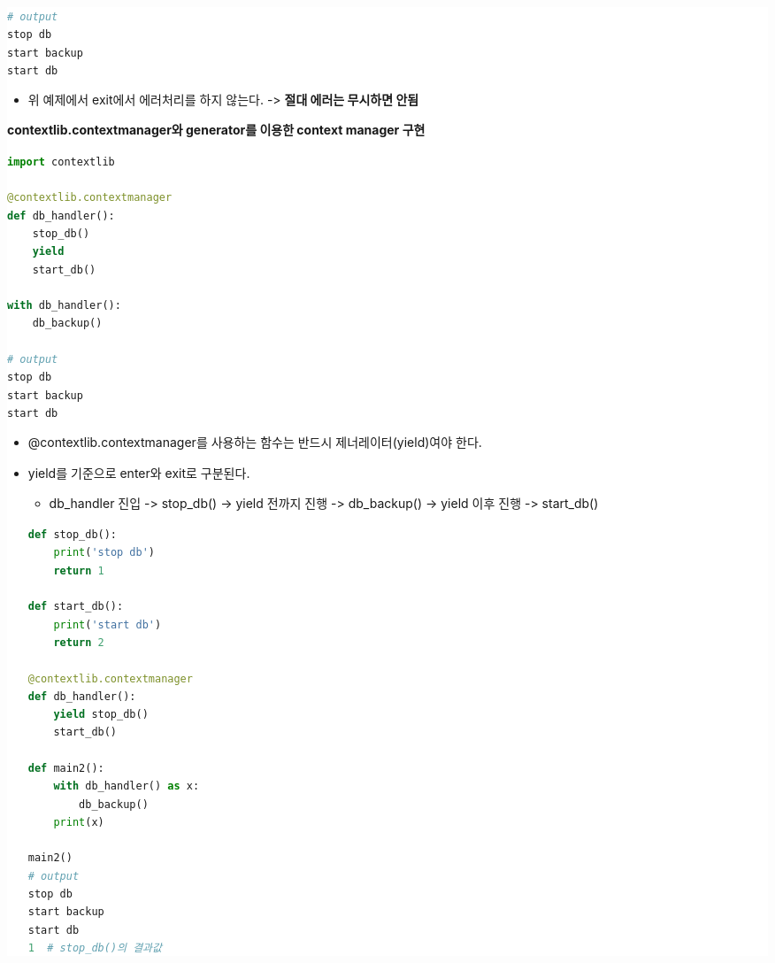 ```python
# output
stop db
start backup
start db
```

- 위 예제에서 exit에서 에러처리를 하지 않는다. -> **절대 에러는 무시하면 안됨**

**contextlib.contextmanager와 generator를 이용한 context manager 구현**

```python
import contextlib

@contextlib.contextmanager
def db_handler():
    stop_db()
    yield
    start_db()

with db_handler():
    db_backup()

# output
stop db
start backup
start db
```

- @contextlib.contextmanager를 사용하는 함수는 반드시 제너레이터(yield)여야 한다.

- yield를 기준으로 enter와 exit로 구분된다.

  - db_handler 진입 -> stop_db() -> yield 전까지 진행 -> db_backup() -> yield 이후 진행 -> start_db()

  ```python
  def stop_db():
      print('stop db')
      return 1
  
  def start_db():
      print('start db')
      return 2
  
  @contextlib.contextmanager
  def db_handler():
      yield stop_db()
      start_db()
  
  def main2():
      with db_handler() as x:
          db_backup()
      print(x)
  
  main2()
  # output
  stop db
  start backup
  start db
  1  # stop_db()의 결과값
  ```
